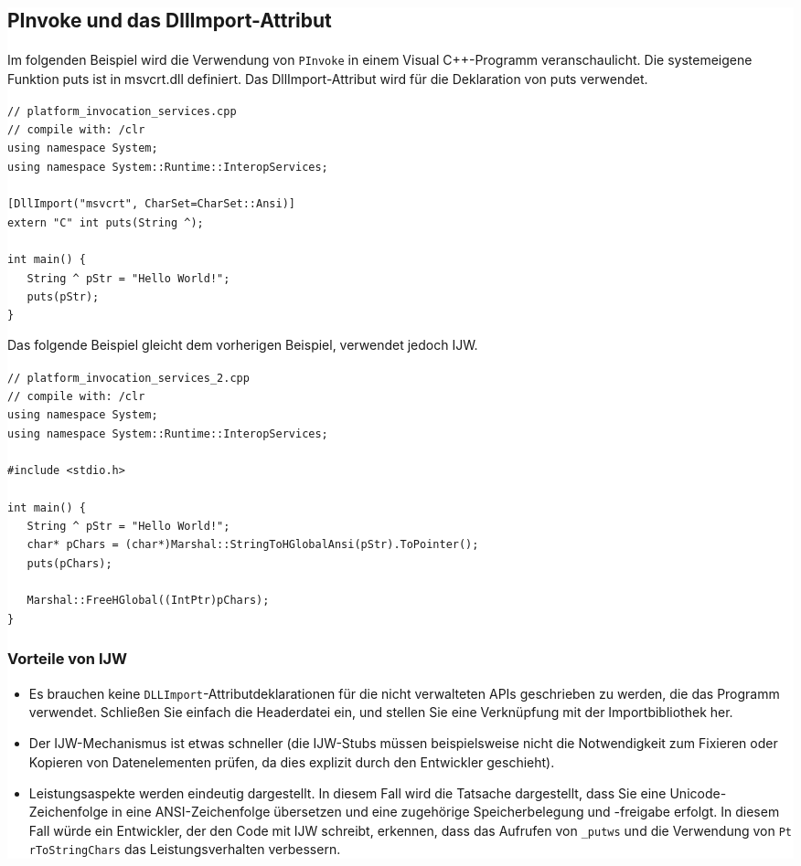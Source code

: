 ## PInvoke und das DllImport\-Attribut  
 Im folgenden Beispiel wird die Verwendung von `PInvoke` in einem Visual C\+\+\-Programm veranschaulicht.  Die systemeigene Funktion puts ist in msvcrt.dll definiert.  Das DllImport\-Attribut wird für die Deklaration von puts verwendet.  
  
```  
// platform_invocation_services.cpp  
// compile with: /clr  
using namespace System;  
using namespace System::Runtime::InteropServices;  
  
[DllImport("msvcrt", CharSet=CharSet::Ansi)]  
extern "C" int puts(String ^);  
  
int main() {  
   String ^ pStr = "Hello World!";  
   puts(pStr);  
}  
```  
  
 Das folgende Beispiel gleicht dem vorherigen Beispiel, verwendet jedoch IJW.  
  
```  
// platform_invocation_services_2.cpp  
// compile with: /clr  
using namespace System;  
using namespace System::Runtime::InteropServices;  
  
#include <stdio.h>  
  
int main() {  
   String ^ pStr = "Hello World!";  
   char* pChars = (char*)Marshal::StringToHGlobalAnsi(pStr).ToPointer();   
   puts(pChars);  
  
   Marshal::FreeHGlobal((IntPtr)pChars);  
}  
```  
  
### Vorteile von IJW  
  
-   Es brauchen keine `DLLImport`\-Attributdeklarationen für die nicht verwalteten APIs geschrieben zu werden, die das Programm verwendet.  Schließen Sie einfach die Headerdatei ein, und stellen Sie eine Verknüpfung mit der Importbibliothek her.  
  
-   Der IJW\-Mechanismus ist etwas schneller \(die IJW\-Stubs müssen beispielsweise nicht die Notwendigkeit zum Fixieren oder Kopieren von Datenelementen prüfen, da dies explizit durch den Entwickler geschieht\).  
  
-   Leistungsaspekte werden eindeutig dargestellt.  In diesem Fall wird die Tatsache dargestellt, dass Sie eine Unicode\-Zeichenfolge in eine ANSI\-Zeichenfolge übersetzen und eine zugehörige Speicherbelegung und \-freigabe erfolgt.  In diesem Fall würde ein Entwickler, der den Code mit IJW schreibt, erkennen, dass das Aufrufen von `_putws` und die Verwendung von `PtrToStringChars` das Leistungsverhalten verbessern.  
  